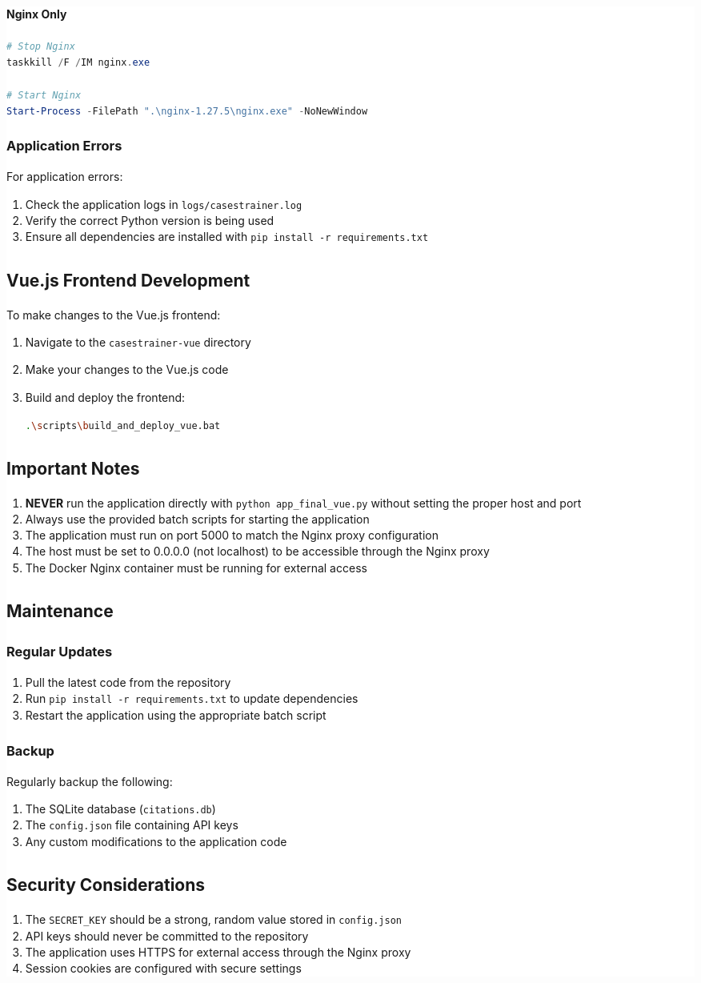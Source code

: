 #### Nginx Only

```powershell
# Stop Nginx
taskkill /F /IM nginx.exe

# Start Nginx
Start-Process -FilePath ".\nginx-1.27.5\nginx.exe" -NoNewWindow
```

### Application Errors

For application errors:

1. Check the application logs in `logs/casestrainer.log`
2. Verify the correct Python version is being used
3. Ensure all dependencies are installed with `pip install -r requirements.txt`

## Vue.js Frontend Development

To make changes to the Vue.js frontend:

1. Navigate to the `casestrainer-vue` directory
2. Make your changes to the Vue.js code
3. Build and deploy the frontend:

   ```bash
   .\scripts\build_and_deploy_vue.bat
   ```

## Important Notes

1. **NEVER** run the application directly with `python app_final_vue.py` without setting the proper host and port
2. Always use the provided batch scripts for starting the application
3. The application must run on port 5000 to match the Nginx proxy configuration
4. The host must be set to 0.0.0.0 (not localhost) to be accessible through the Nginx proxy
5. The Docker Nginx container must be running for external access

## Maintenance

### Regular Updates

1. Pull the latest code from the repository
2. Run `pip install -r requirements.txt` to update dependencies
3. Restart the application using the appropriate batch script

### Backup

Regularly backup the following:

1. The SQLite database (`citations.db`)
2. The `config.json` file containing API keys
3. Any custom modifications to the application code

## Security Considerations

1. The `SECRET_KEY` should be a strong, random value stored in `config.json`
2. API keys should never be committed to the repository
3. The application uses HTTPS for external access through the Nginx proxy
4. Session cookies are configured with secure settings
